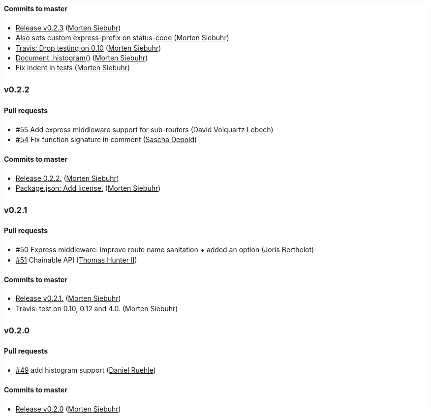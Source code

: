 #### Commits to master

- [Release v0.2.3](https://github.com/msiebuhr/node-statsd-client/commit/eedc69059d4081d9e9013e6fe62841a5011669b6) ([Morten Siebuhr](mailto:sbhr@sbhr.dk))
- [Also sets custom express-prefix on status-code](https://github.com/msiebuhr/node-statsd-client/commit/d78fca8ab9e3a0f4572f38a4aed303581e7050be) ([Morten Siebuhr](mailto:sbhr@sbhr.dk))
- [Travis: Drop testing on 0.10](https://github.com/msiebuhr/node-statsd-client/commit/7a31d57a207e83ccbeee33cde4d4e92a18e769dc) ([Morten Siebuhr](mailto:sbhr@sbhr.dk))
- [Document .histogram\(\)](https://github.com/msiebuhr/node-statsd-client/commit/a7e0a17c7e49a331abc3f48af1d404c4d5457022) ([Morten Siebuhr](mailto:sbhr@sbhr.dk))
- [Fix indent in tests](https://github.com/msiebuhr/node-statsd-client/commit/d201aa5b4069f100b938bd445f2c5e65a3491470) ([Morten Siebuhr](mailto:sbhr@sbhr.dk))

### v0.2.2
#### Pull requests

- [#55](https://github.com/msiebuhr/node-statsd-client/pull/55) Add express middleware support for sub-routers ([David Volquartz Lebech](mailto:david@lebech.info))
- [#54](https://github.com/msiebuhr/node-statsd-client/pull/54) Fix function signature in comment ([Sascha Depold](mailto:sdepold@users.noreply.github.com))

#### Commits to master

- [Release 0.2.2.](https://github.com/msiebuhr/node-statsd-client/commit/01acbe18ec8ae99f2cb48bff1b0ce0734d89ca04) ([Morten Siebuhr](mailto:sbhr@sbhr.dk))
- [Package.json: Add license.](https://github.com/msiebuhr/node-statsd-client/commit/30470a3d1dfa38beed730839066570feeca022bb) ([Morten Siebuhr](mailto:sbhr@sbhr.dk))

### v0.2.1
#### Pull requests

- [#50](https://github.com/msiebuhr/node-statsd-client/pull/50) Express middleware: improve route name sanitation + added an option ([Joris Berthelot](mailto:jberthelot@profilsoft.com))
- [#51](https://github.com/msiebuhr/node-statsd-client/pull/51) Chainable API ([Thomas Hunter II](mailto:thunter@opentable.com))

#### Commits to master

- [Release v0.2.1.](https://github.com/msiebuhr/node-statsd-client/commit/56e3ca32d09b717d80381cad65b7a2bc39e8de21) ([Morten Siebuhr](mailto:sbhr@sbhr.dk))
- [Travis: test on 0.10, 0.12 and 4.0.](https://github.com/msiebuhr/node-statsd-client/commit/6ac7be68020bf462c10eb61c0421952e678dc17d) ([Morten Siebuhr](mailto:sbhr@sbhr.dk))

### v0.2.0
#### Pull requests

- [#49](https://github.com/msiebuhr/node-statsd-client/pull/49) add histogram support ([Daniel Ruehle](mailto:dan@yikyakapp.com))

#### Commits to master

- [Release v0.2.0](https://github.com/msiebuhr/node-statsd-client/commit/bb1f4133ae59e5c3fd8dce4e4d12a7434266295d) ([Morten Siebuhr](mailto:sbhr@sbhr.dk))
